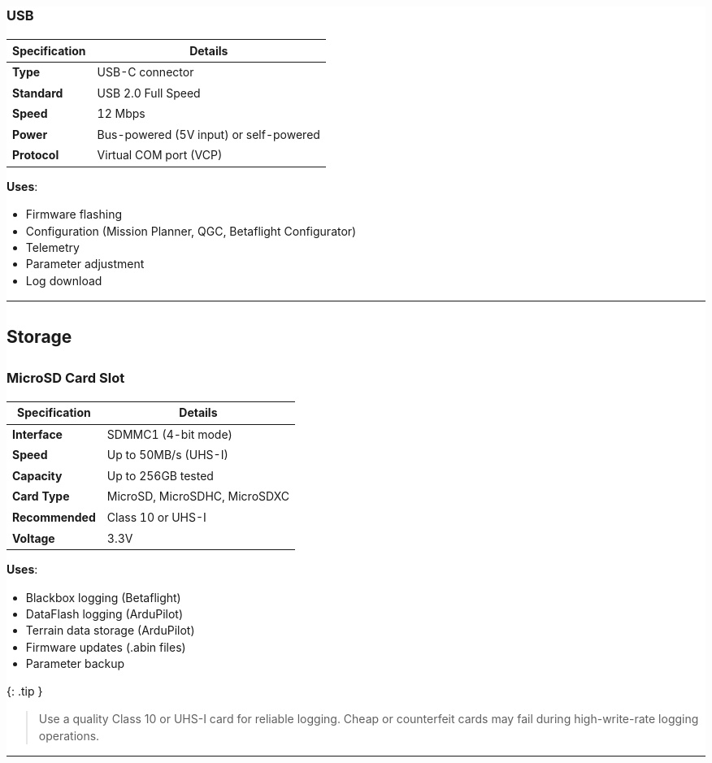 ### USB

| Specification | Details |
|---------------|---------|
| **Type** | USB-C connector |
| **Standard** | USB 2.0 Full Speed |
| **Speed** | 12 Mbps |
| **Power** | Bus-powered (5V input) or self-powered |
| **Protocol** | Virtual COM port (VCP) |

**Uses**:
- Firmware flashing
- Configuration (Mission Planner, QGC, Betaflight Configurator)
- Telemetry
- Parameter adjustment
- Log download

---

## Storage

### MicroSD Card Slot

| Specification | Details |
|---------------|---------|
| **Interface** | SDMMC1 (4-bit mode) |
| **Speed** | Up to 50MB/s (UHS-I) |
| **Capacity** | Up to 256GB tested |
| **Card Type** | MicroSD, MicroSDHC, MicroSDXC |
| **Recommended** | Class 10 or UHS-I |
| **Voltage** | 3.3V |

**Uses**:
- Blackbox logging (Betaflight)
- DataFlash logging (ArduPilot)
- Terrain data storage (ArduPilot)
- Firmware updates (.abin files)
- Parameter backup

{: .tip }
> Use a quality Class 10 or UHS-I card for reliable logging. Cheap or counterfeit cards may fail during high-write-rate logging operations.

---
